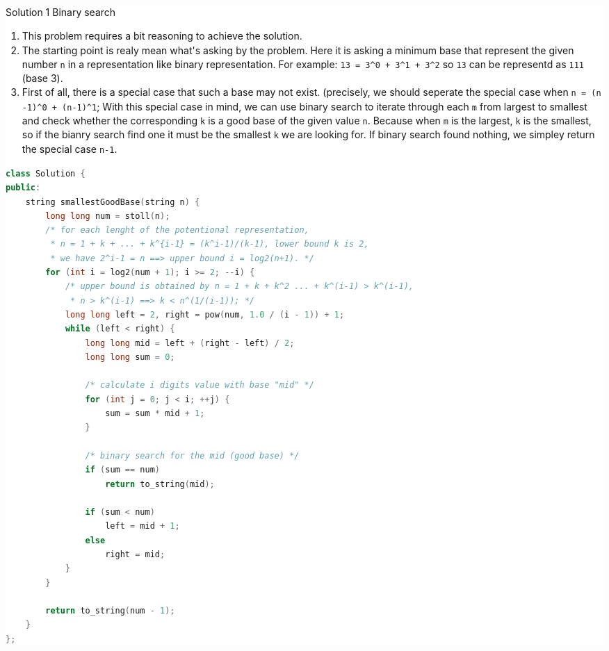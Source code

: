 Solution 1 Binary search

1. This problem requires a bit reasoning to achieve the solution.
2. The starting point is realy mean what's asking by the problem. Here it is
   asking a minimum base that represent the given number `n` in a representation
   like binary representation. For example: `13 = 3^0 + 3^1 + 3^2` so `13` can be
   representd as `111`(base 3).
3. First of all, there is a special case that such a base may not exist.
   (precisely, we should seperate the special case when `n = (n-1)^0 + (n-1)^1`;
   With this special case in mind, we can use binary search to iterate through
   each `m` from largest to smallest and check whether the corresponding `k` is a
   good base of the given value `n`. Because when `m` is the largest, `k` is the
   smallest, so if the bianry search find one it must be the smallest `k` we are
   looking for. If binary search found nothing, we simpley return the special
   case `n-1`.

```c++
class Solution {
public:
    string smallestGoodBase(string n) {
        long long num = stoll(n);
        /* for each lenght of the potentional representation,
         * n = 1 + k + ... + k^{i-1} = (k^i-1)/(k-1), lower bound k is 2,
         * we have 2^i-1 = n ==> upper bound i = log2(n+1). */
        for (int i = log2(num + 1); i >= 2; --i) {
            /* upper bound is obtained by n = 1 + k + k^2 ... + k^(i-1) > k^(i-1),
             * n > k^(i-1) ==> k < n^(1/(i-1)); */
            long long left = 2, right = pow(num, 1.0 / (i - 1)) + 1;
            while (left < right) {
                long long mid = left + (right - left) / 2;
                long long sum = 0;

                /* calculate i digits value with base "mid" */
                for (int j = 0; j < i; ++j) {
                    sum = sum * mid + 1;
                }

                /* binary search for the mid (good base) */
                if (sum == num)
                    return to_string(mid);

                if (sum < num)
                    left = mid + 1;
                else
                    right = mid;
            }
        }

        return to_string(num - 1);
    }
};
```

